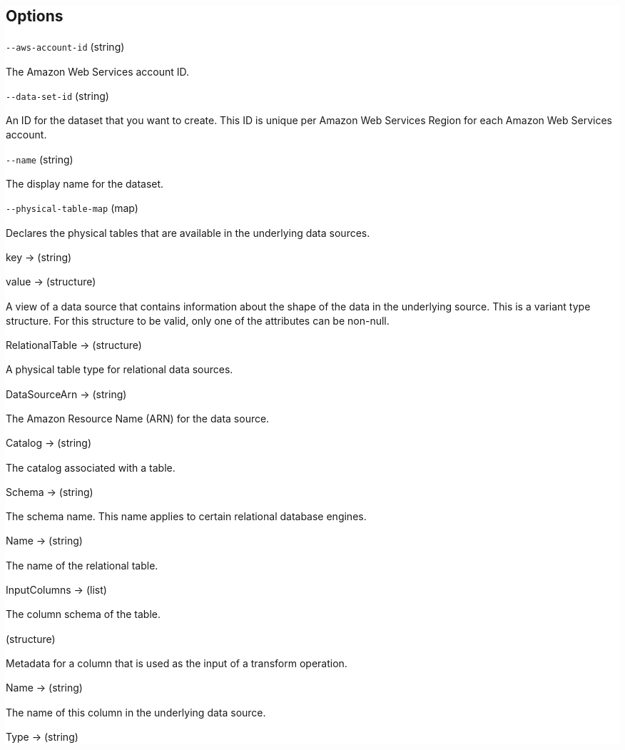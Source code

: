 ```
```

## Options

`--aws-account-id` (string)

The Amazon Web Services account ID.

`--data-set-id` (string)

An ID for the dataset that you want to create. This ID is unique per Amazon Web Services Region for each Amazon Web Services account.

`--name` (string)

The display name for the dataset.

`--physical-table-map` (map)

Declares the physical tables that are available in the underlying data sources.

key -> (string)

value -> (structure)

A view of a data source that contains information about the shape of the data in the underlying source. This is a variant type structure. For this structure to be valid, only one of the attributes can be non-null.

RelationalTable -> (structure)

A physical table type for relational data sources.

DataSourceArn -> (string)

The Amazon Resource Name (ARN) for the data source.

Catalog -> (string)

The catalog associated with a table.

Schema -> (string)

The schema name. This name applies to certain relational database engines.

Name -> (string)

The name of the relational table.

InputColumns -> (list)

The column schema of the table.

(structure)

Metadata for a column that is used as the input of a transform operation.

Name -> (string)

The name of this column in the underlying data source.

Type -> (string)
